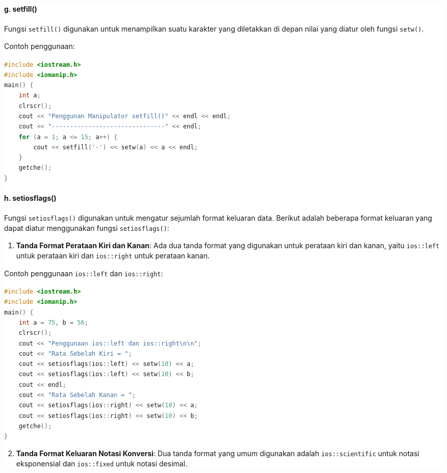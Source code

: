 ```cpp
```

#### g. setfill()

Fungsi `setfill()` digunakan untuk menampilkan suatu karakter yang diletakkan di depan nilai yang diatur oleh fungsi `setw()`.

Contoh penggunaan:

```cpp
#include <iostream.h>
#include <iomanip.h>
main() {
    int a;
    clrscr();
    cout << "Penggunan Manipulator setfill()" << endl << endl;
    cout << "-------------------------------" << endl;
    for (a = 1; a <= 15; a++) {
        cout << setfill('-') << setw(a) << a << endl;
    }
    getche();
}
```

#### h. setiosflags()

Fungsi `setiosflags()` digunakan untuk mengatur sejumlah format keluaran data.
Berikut adalah beberapa format keluaran yang dapat diatur menggunakan fungsi `setiosflags()`:

1. **Tanda Format Perataan Kiri dan Kanan**: Ada dua tanda format yang digunakan untuk perataan kiri dan kanan, yaitu `ios::left` untuk perataan kiri dan `ios::right` untuk perataan kanan.

Contoh penggunaan `ios::left` dan `ios::right`:

```cpp
#include <iostream.h>
#include <iomanip.h>
main() {
    int a = 75, b = 56;
    clrscr();
    cout << "Penggunaan ios::left dan ios::right\n\n";
    cout << "Rata Sebelah Kiri = ";
    cout << setiosflags(ios::left) << setw(10) << a;
    cout << setiosflags(ios::left) << setw(10) << b;
    cout << endl;
    cout << "Rata Sebelah Kanan = ";
    cout << setiosflags(ios::right) << setw(10) << a;
    cout << setiosflags(ios::right) << setw(10) << b;
    getche();
}
```

2. **Tanda Format Keluaran Notasi Konversi**: Dua tanda format yang umum digunakan adalah `ios::scientific` untuk notasi eksponensial dan `ios::fixed` untuk notasi desimal.

